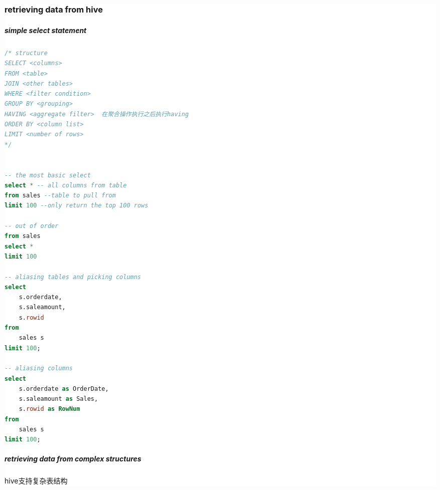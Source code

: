 

### retrieving data from hive

##### simple select statement

```sql
/* structure
SELECT <columns>
FROM <table>
JOIN <other tables>
WHERE <filter condition>
GROUP BY <grouping>
HAVING <aggregate filter>  在聚合操作执行之后执行having
ORDER BY <column list>
LIMIT <number of rows>
*/


-- the most basic select
select * -- all columns from table
from sales --table to pull from
limit 100 --only return the top 100 rows
    
-- out of order
from sales
select *
limit 100

-- aliasing tables and picking columns
select 
    s.orderdate,   
    s.saleamount,
    s.rowid
from 
    sales s
limit 100;

-- aliasing columns
select 
    s.orderdate as OrderDate,   
    s.saleamount as Sales,
    s.rowid as RowNum
from 
    sales s
limit 100;
```



##### retrieving data from complex structures

hive支持复杂表结构
